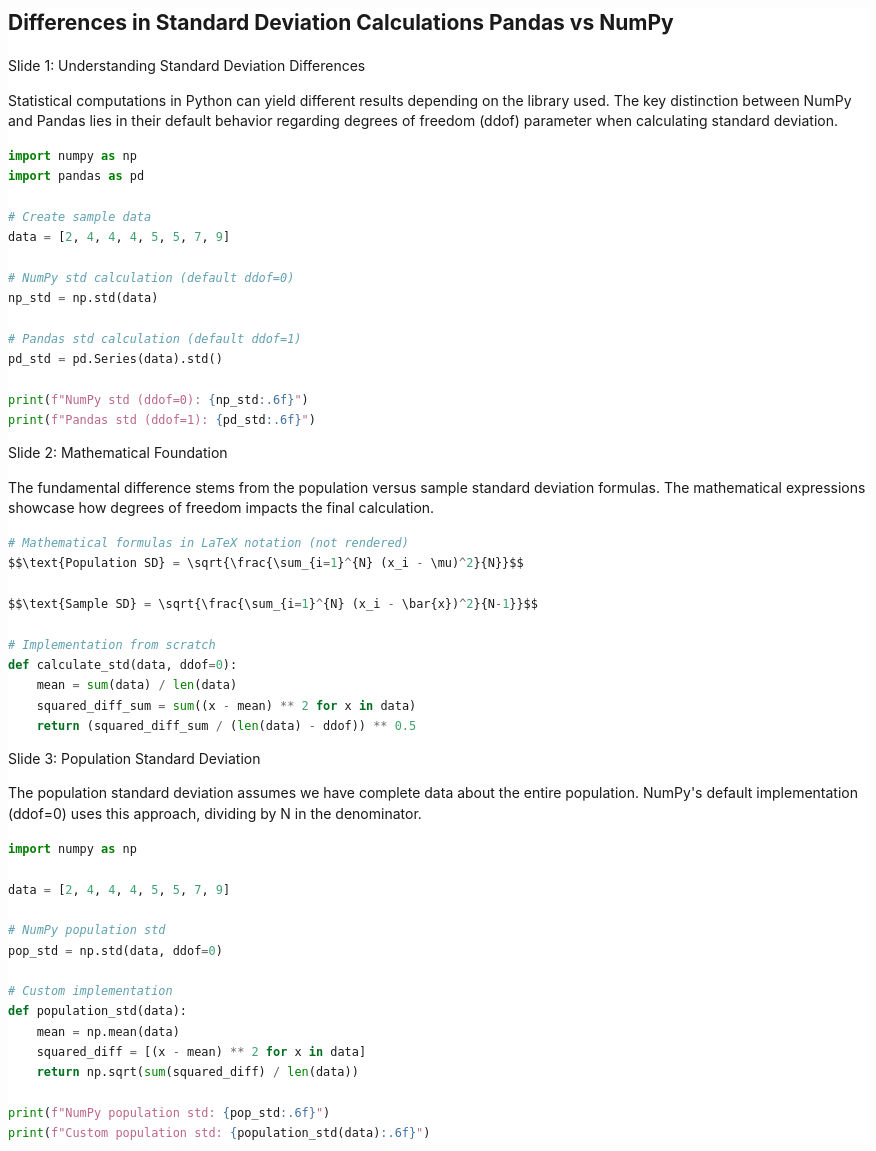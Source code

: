 ## Differences in Standard Deviation Calculations Pandas vs NumPy
Slide 1: Understanding Standard Deviation Differences

Statistical computations in Python can yield different results depending on the library used. The key distinction between NumPy and Pandas lies in their default behavior regarding degrees of freedom (ddof) parameter when calculating standard deviation.

```python
import numpy as np
import pandas as pd

# Create sample data
data = [2, 4, 4, 4, 5, 5, 7, 9]

# NumPy std calculation (default ddof=0)
np_std = np.std(data)

# Pandas std calculation (default ddof=1)
pd_std = pd.Series(data).std()

print(f"NumPy std (ddof=0): {np_std:.6f}")
print(f"Pandas std (ddof=1): {pd_std:.6f}")
```

Slide 2: Mathematical Foundation

The fundamental difference stems from the population versus sample standard deviation formulas. The mathematical expressions showcase how degrees of freedom impacts the final calculation.

```python
# Mathematical formulas in LaTeX notation (not rendered)
$$\text{Population SD} = \sqrt{\frac{\sum_{i=1}^{N} (x_i - \mu)^2}{N}}$$

$$\text{Sample SD} = \sqrt{\frac{\sum_{i=1}^{N} (x_i - \bar{x})^2}{N-1}}$$

# Implementation from scratch
def calculate_std(data, ddof=0):
    mean = sum(data) / len(data)
    squared_diff_sum = sum((x - mean) ** 2 for x in data)
    return (squared_diff_sum / (len(data) - ddof)) ** 0.5
```

Slide 3: Population Standard Deviation

The population standard deviation assumes we have complete data about the entire population. NumPy's default implementation (ddof=0) uses this approach, dividing by N in the denominator.

```python
import numpy as np

data = [2, 4, 4, 4, 5, 5, 7, 9]

# NumPy population std
pop_std = np.std(data, ddof=0)

# Custom implementation
def population_std(data):
    mean = np.mean(data)
    squared_diff = [(x - mean) ** 2 for x in data]
    return np.sqrt(sum(squared_diff) / len(data))

print(f"NumPy population std: {pop_std:.6f}")
print(f"Custom population std: {population_std(data):.6f}")
```
